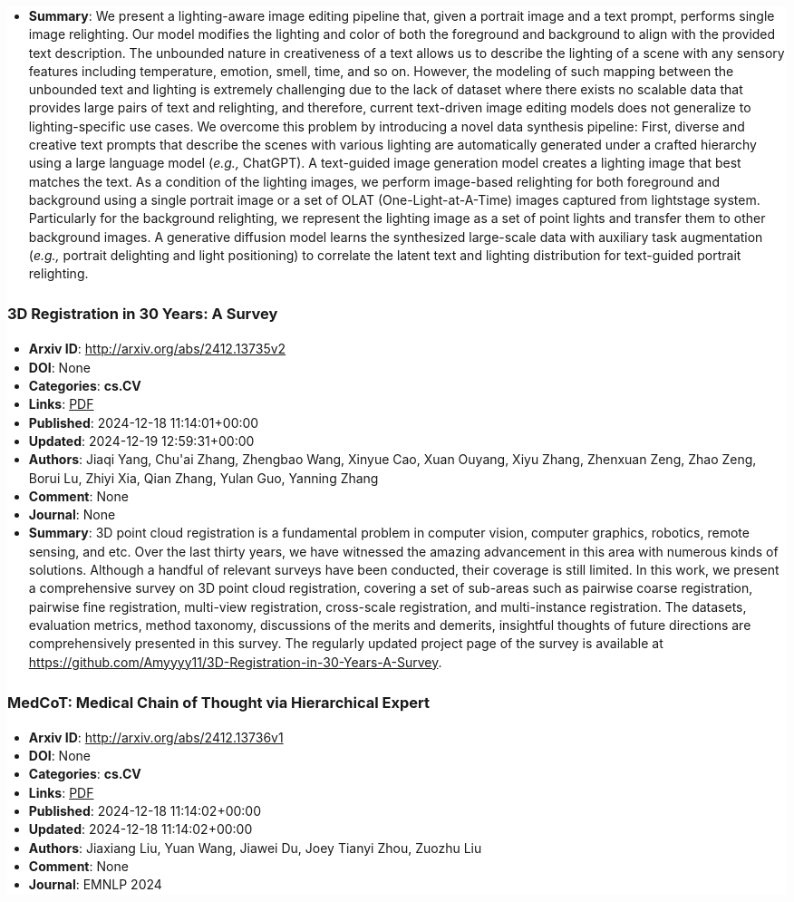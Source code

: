 - **Summary**: We present a lighting-aware image editing pipeline that, given a portrait image and a text prompt, performs single image relighting. Our model modifies the lighting and color of both the foreground and background to align with the provided text description. The unbounded nature in creativeness of a text allows us to describe the lighting of a scene with any sensory features including temperature, emotion, smell, time, and so on. However, the modeling of such mapping between the unbounded text and lighting is extremely challenging due to the lack of dataset where there exists no scalable data that provides large pairs of text and relighting, and therefore, current text-driven image editing models does not generalize to lighting-specific use cases. We overcome this problem by introducing a novel data synthesis pipeline: First, diverse and creative text prompts that describe the scenes with various lighting are automatically generated under a crafted hierarchy using a large language model (*e.g.,* ChatGPT). A text-guided image generation model creates a lighting image that best matches the text. As a condition of the lighting images, we perform image-based relighting for both foreground and background using a single portrait image or a set of OLAT (One-Light-at-A-Time) images captured from lightstage system. Particularly for the background relighting, we represent the lighting image as a set of point lights and transfer them to other background images. A generative diffusion model learns the synthesized large-scale data with auxiliary task augmentation (*e.g.,* portrait delighting and light positioning) to correlate the latent text and lighting distribution for text-guided portrait relighting.



### 3D Registration in 30 Years: A Survey
- **Arxiv ID**: http://arxiv.org/abs/2412.13735v2
- **DOI**: None
- **Categories**: **cs.CV**
- **Links**: [PDF](http://arxiv.org/pdf/2412.13735v2)
- **Published**: 2024-12-18 11:14:01+00:00
- **Updated**: 2024-12-19 12:59:31+00:00
- **Authors**: Jiaqi Yang, Chu'ai Zhang, Zhengbao Wang, Xinyue Cao, Xuan Ouyang, Xiyu Zhang, Zhenxuan Zeng, Zhao Zeng, Borui Lu, Zhiyi Xia, Qian Zhang, Yulan Guo, Yanning Zhang
- **Comment**: None
- **Journal**: None
- **Summary**: 3D point cloud registration is a fundamental problem in computer vision, computer graphics, robotics, remote sensing, and etc. Over the last thirty years, we have witnessed the amazing advancement in this area with numerous kinds of solutions. Although a handful of relevant surveys have been conducted, their coverage is still limited. In this work, we present a comprehensive survey on 3D point cloud registration, covering a set of sub-areas such as pairwise coarse registration, pairwise fine registration, multi-view registration, cross-scale registration, and multi-instance registration. The datasets, evaluation metrics, method taxonomy, discussions of the merits and demerits, insightful thoughts of future directions are comprehensively presented in this survey. The regularly updated project page of the survey is available at https://github.com/Amyyyy11/3D-Registration-in-30-Years-A-Survey.



### MedCoT: Medical Chain of Thought via Hierarchical Expert
- **Arxiv ID**: http://arxiv.org/abs/2412.13736v1
- **DOI**: None
- **Categories**: **cs.CV**
- **Links**: [PDF](http://arxiv.org/pdf/2412.13736v1)
- **Published**: 2024-12-18 11:14:02+00:00
- **Updated**: 2024-12-18 11:14:02+00:00
- **Authors**: Jiaxiang Liu, Yuan Wang, Jiawei Du, Joey Tianyi Zhou, Zuozhu Liu
- **Comment**: None
- **Journal**: EMNLP 2024